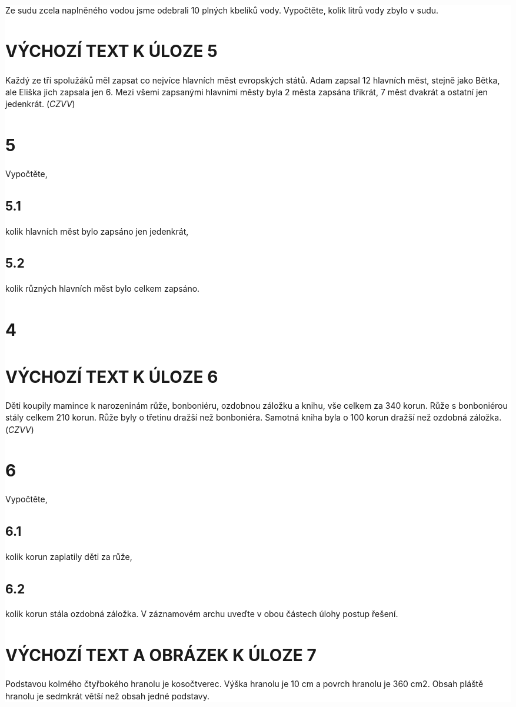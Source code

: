 Ze sudu zcela naplněného vodou jsme odebrali 10 plných kbelíků vody. 
Vypočtěte, kolik litrů vody zbylo v sudu. 
 
 
 
 
 
VÝCHOZÍ TEXT K ÚLOZE 5 
===

Každý ze tří spolužáků měl zapsat co nejvíce hlavních měst evropských států. 
Adam zapsal 12 hlavních měst, stejně jako Bětka, ale Eliška jich zapsala jen 6. 
Mezi všemi zapsanými hlavními městy byla 2 města zapsána třikrát, 7 měst dvakrát 
a ostatní jen jedenkrát. 
(*CZVV*) 
# 5 
Vypočtěte, 
## 5.1 
kolik hlavních měst bylo zapsáno jen jedenkrát, 
## 5.2 
kolik různých hlavních měst bylo celkem zapsáno. 
# 4 
VÝCHOZÍ TEXT K ÚLOZE 6 
===

Děti koupily mamince k narozeninám růže, bonboniéru, ozdobnou záložku a knihu, vše 
celkem za 340 korun. 
Růže s bonboniérou stály celkem 210 korun. Růže byly o třetinu dražší než bonboniéra. 
Samotná kniha byla o 100 korun dražší než ozdobná záložka. 
(*CZVV*) 
# 6 
Vypočtěte, 
## 6.1 
kolik korun zaplatily děti za růže, 
## 6.2 
kolik korun stála ozdobná záložka. 
V záznamovém archu uveďte v obou částech úlohy postup řešení. 
 
 
 
 
 
 
 
VÝCHOZÍ TEXT A OBRÁZEK K ÚLOZE 7 
===

Podstavou kolmého čtyřbokého hranolu je kosočtverec. 
Výška hranolu je 10 cm a povrch hranolu je 360 cm2. 
Obsah pláště hranolu je sedmkrát větší než obsah jedné podstavy. 
 